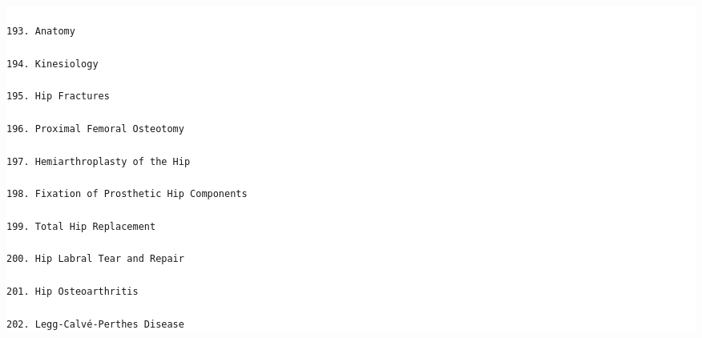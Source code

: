                                                                                                                                                                                                                                                                                                                                                                                                                                                                                                                                                                                     193. Anatomy
                                                                                                                                                                                                                                                                                                                                                                                                                                                                                                                                                                                    194. Kinesiology
                                                                                                                                                                                                                                                                                                                                                                                                                                                                                                                                                                                    195. Hip Fractures
                                                                                                                                                                                                                                                                                                                                                                                                                                                                                                                                                                                    196. Proximal Femoral Osteotomy
                                                                                                                                                                                                                                                                                                                                                                                                                                                                                                                                                                                    197. Hemiarthroplasty of the Hip
                                                                                                                                                                                                                                                                                                                                                                                                                                                                                                                                                                                    198. Fixation of Prosthetic Hip Components
                                                                                                                                                                                                                                                                                                                                                                                                                                                                                                                                                                                    199. Total Hip Replacement
                                                                                                                                                                                                                                                                                                                                                                                                                                                                                                                                                                                    200. Hip Labral Tear and Repair
                                                                                                                                                                                                                                                                                                                                                                                                                                                                                                                                                                                    201. Hip Osteoarthritis
                                                                                                                                                                                                                                                                                                                                                                                                                                                                                                                                                                                    202. Legg-Calvé-Perthes Disease